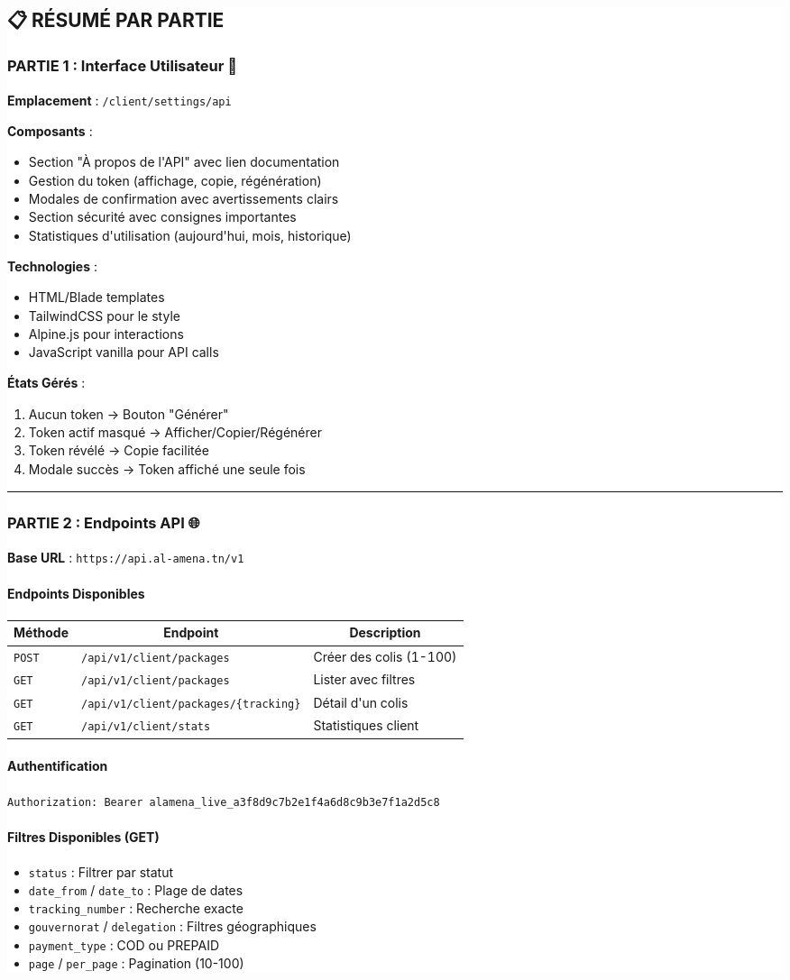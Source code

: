 
## 📋 RÉSUMÉ PAR PARTIE

### **PARTIE 1 : Interface Utilisateur** 📱

**Emplacement** : `/client/settings/api`

**Composants** :
- Section "À propos de l'API" avec lien documentation
- Gestion du token (affichage, copie, régénération)
- Modales de confirmation avec avertissements clairs
- Section sécurité avec consignes importantes
- Statistiques d'utilisation (aujourd'hui, mois, historique)

**Technologies** :
- HTML/Blade templates
- TailwindCSS pour le style
- Alpine.js pour interactions
- JavaScript vanilla pour API calls

**États Gérés** :
1. Aucun token → Bouton "Générer"
2. Token actif masqué → Afficher/Copier/Régénérer
3. Token révélé → Copie facilitée
4. Modale succès → Token affiché une seule fois

---

### **PARTIE 2 : Endpoints API** 🌐

**Base URL** : `https://api.al-amena.tn/v1`

#### **Endpoints Disponibles**

| Méthode | Endpoint | Description |
|---------|----------|-------------|
| `POST` | `/api/v1/client/packages` | Créer des colis (1-100) |
| `GET` | `/api/v1/client/packages` | Lister avec filtres |
| `GET` | `/api/v1/client/packages/{tracking}` | Détail d'un colis |
| `GET` | `/api/v1/client/stats` | Statistiques client |

#### **Authentification**

```http
Authorization: Bearer alamena_live_a3f8d9c7b2e1f4a6d8c9b3e7f1a2d5c8
```

#### **Filtres Disponibles (GET)**

- `status` : Filtrer par statut
- `date_from` / `date_to` : Plage de dates
- `tracking_number` : Recherche exacte
- `gouvernorat` / `delegation` : Filtres géographiques
- `payment_type` : COD ou PREPAID
- `page` / `per_page` : Pagination (10-100)
